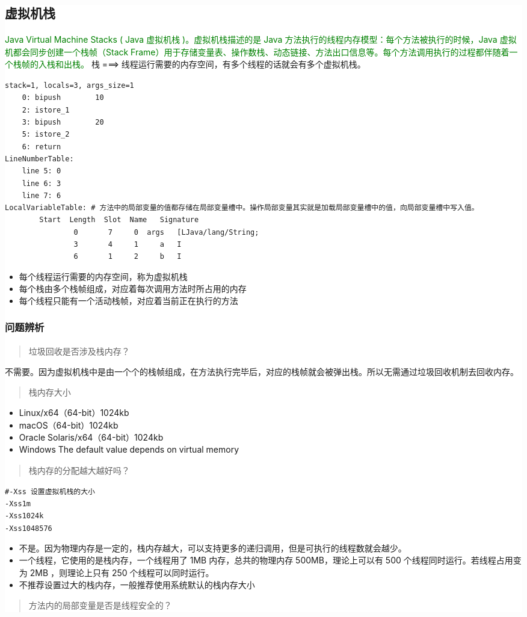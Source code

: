 ## 虚拟机栈

<span style="color:green">Java Virtual Machine Stacks ( Java 虚拟机栈 )。虚拟机栈描述的是 Java 方法执行的线程内存模型：每个方法被执行的时候，Java 虚拟机都会同步创建一个栈帧（Stack Frame）用于存储变量表、操作数栈、动态链接、方法出口信息等。每个方法调用执行的过程都伴随着一个栈帧的入栈和出栈。</span>
栈 \=\=\=> 线程运行需要的内存空间，有多个线程的话就会有多个虚拟机栈。

```shell
stack=1, locals=3, args_size=1
    0: bipush        10
    2: istore_1
    3: bipush        20
    5: istore_2
    6: return
LineNumberTable:
    line 5: 0
    line 6: 3
    line 7: 6
LocalVariableTable: # 方法中的局部变量的值都存储在局部变量槽中。操作局部变量其实就是加载局部变量槽中的值，向局部变量槽中写入值。
		Start  Length  Slot  Name   Signature
				0       7     0  args   [LJava/lang/String;
				3       4     1     a   I
				6       1     2     b   I
```

- 每个线程运行需要的内存空间，称为虚拟机栈
- 每个栈由多个栈帧组成，对应着每次调用方法时所占用的内存
- 每个线程只能有一个活动栈帧，对应着当前正在执行的方法

### 问题辨析

> 垃圾回收是否涉及栈内存？

不需要。因为虚拟机栈中是由一个个的栈帧组成，在方法执行完毕后，对应的栈帧就会被弹出栈。所以无需通过垃圾回收机制去回收内存。

> 栈内存大小

- Linux/x64（64-bit）1024kb
- macOS（64-bit）1024kb
- Oracle Solaris/x64（64-bit）1024kb
- Windows The default value depends on virtual memory

> 栈内存的分配越大越好吗？

```shell
#-Xss 设置虚拟机栈的大小
-Xss1m
-Xss1024k
-Xss1048576
```

- 不是。因为物理内存是一定的，栈内存越大，可以支持更多的递归调用，但是可执行的线程数就会越少。
- 一个线程，它使用的是栈内存，一个线程用了 1MB 内存，总共的物理内存 500MB，理论上可以有 500 个线程同时运行。若线程占用变为 2MB ，则理论上只有 250 个线程可以同时运行。
- 不推荐设置过大的栈内存，一般推荐使用系统默认的栈内存大小

> 方法内的局部变量是否是线程安全的？
